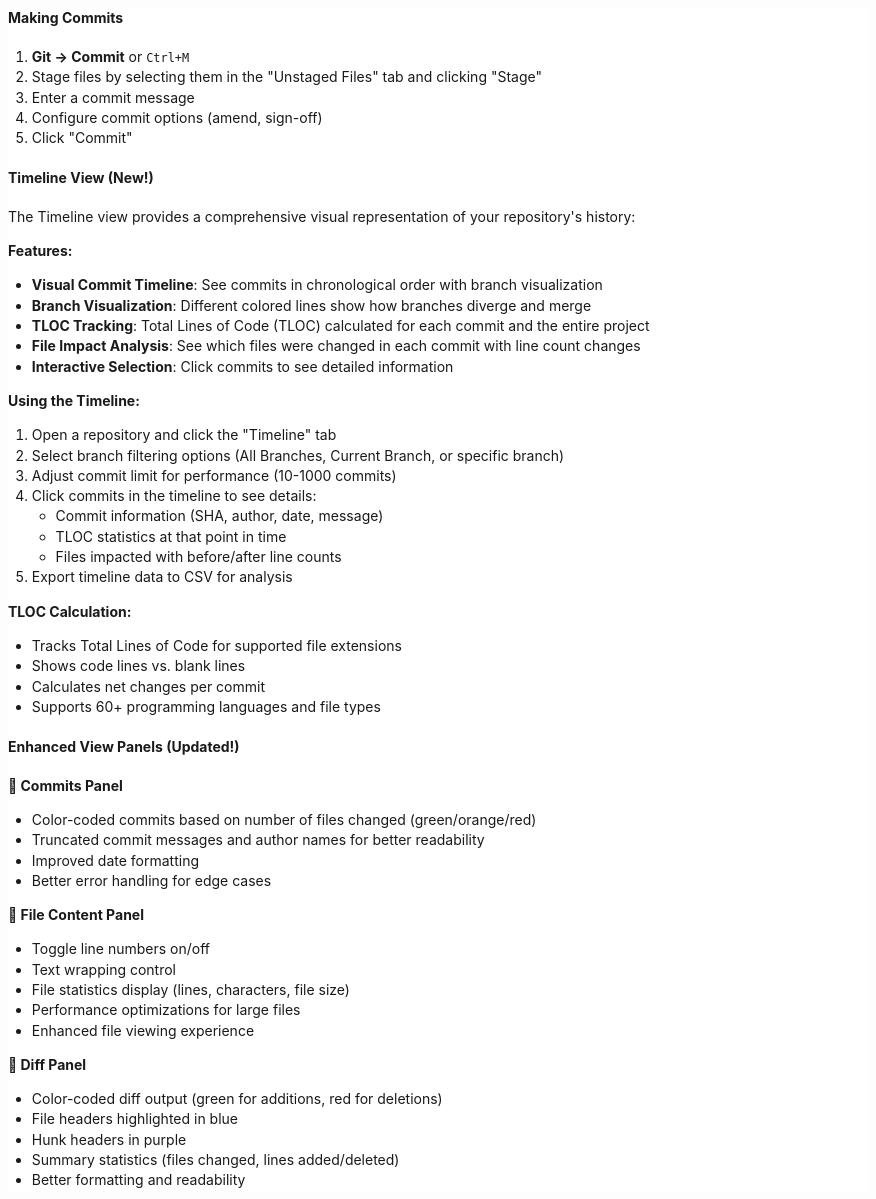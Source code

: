 #### Making Commits
1. **Git → Commit** or `Ctrl+M`
2. Stage files by selecting them in the "Unstaged Files" tab and clicking "Stage"
3. Enter a commit message
4. Configure commit options (amend, sign-off)
5. Click "Commit"

#### Timeline View (New!)
The Timeline view provides a comprehensive visual representation of your repository's history:

**Features:**
- **Visual Commit Timeline**: See commits in chronological order with branch visualization
- **Branch Visualization**: Different colored lines show how branches diverge and merge
- **TLOC Tracking**: Total Lines of Code (TLOC) calculated for each commit and the entire project
- **File Impact Analysis**: See which files were changed in each commit with line count changes
- **Interactive Selection**: Click commits to see detailed information

**Using the Timeline:**
1. Open a repository and click the "Timeline" tab
2. Select branch filtering options (All Branches, Current Branch, or specific branch)
3. Adjust commit limit for performance (10-1000 commits)
4. Click commits in the timeline to see details:
   - Commit information (SHA, author, date, message)
   - TLOC statistics at that point in time
   - Files impacted with before/after line counts
5. Export timeline data to CSV for analysis

**TLOC Calculation:**
- Tracks Total Lines of Code for supported file extensions
- Shows code lines vs. blank lines
- Calculates net changes per commit
- Supports 60+ programming languages and file types

#### Enhanced View Panels (Updated!)

**🎯 Commits Panel**
- Color-coded commits based on number of files changed (green/orange/red)
- Truncated commit messages and author names for better readability
- Improved date formatting
- Better error handling for edge cases

**📄 File Content Panel**
- Toggle line numbers on/off
- Text wrapping control
- File statistics display (lines, characters, file size)
- Performance optimizations for large files
- Enhanced file viewing experience

**🎨 Diff Panel**
- Color-coded diff output (green for additions, red for deletions)
- File headers highlighted in blue
- Hunk headers in purple
- Summary statistics (files changed, lines added/deleted)
- Better formatting and readability
